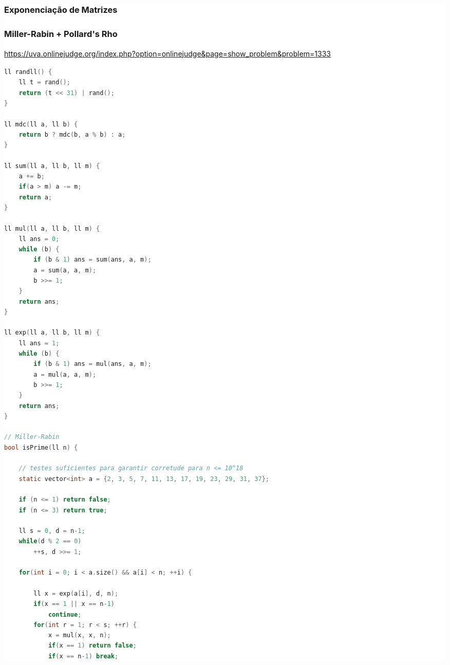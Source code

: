### Exponenciação de Matrizes

### Miller-Rabin + Pollard's Rho

https://uva.onlinejudge.org/index.php?option=onlinejudge&page=show_problem&problem=1333

```c
ll randll() {
    ll t = rand();
    return (t << 31) | rand();
}

ll mdc(ll a, ll b) {
    return b ? mdc(b, a % b) : a;
}

ll sum(ll a, ll b, ll m) {
    a += b;
    if(a > m) a -= m;
    return a;
}

ll mul(ll a, ll b, ll m) {
    ll ans = 0;
    while (b) {
        if (b & 1) ans = sum(ans, a, m);
        a = sum(a, a, m);
        b >>= 1;
    }
    return ans;
}

ll exp(ll a, ll b, ll m) {
    ll ans = 1;
    while (b) {
        if (b & 1) ans = mul(ans, a, m);
        a = mul(a, a, m);
        b >>= 1;
    }
    return ans;
}

// Miller-Rabin
bool isPrime(ll n) {
    
    // testes suficientes para garantir corretude para n <= 10^18
    static vector<int> a = {2, 3, 5, 7, 11, 13, 17, 19, 23, 29, 31, 37};
    
    if (n <= 1) return false;
    if (n <= 3) return true;

    ll s = 0, d = n-1;
    while(d % 2 == 0)
        ++s, d >>= 1;

    for(int i = 0; i < a.size() && a[i] < n; ++i) {
        
        ll x = exp(a[i], d, n);
        if(x == 1 || x == n-1)
            continue;
        for(int r = 1; r < s; ++r) {
            x = mul(x, x, n);
            if(x == 1) return false;
            if(x == n-1) break;
```